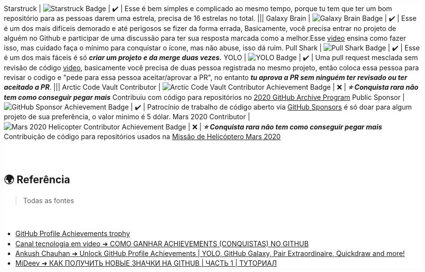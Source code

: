 Starstruck | ![Starstruck Badge](https://github.com/Schweinepriester/github-profile-achievements/raw/main/images/starstruck-default.png) | ✔️ | Esse é bem simples e complicado ao mesmo tempo, porque tu tem que ter um bom repositório para as pessoas darem uma estrela, precisa de 16 estrelas no total.
||| 
Galaxy Brain | ![Galaxy Brain Badge](https://github.com/Schweinepriester/github-profile-achievements/raw/main/images/galaxy-brain-default.png) | ✔️ | Esse é um dos mais difíceis demorado e até perigosos se fizer da forma errada, Basicamente, você precisa entrar no projeto de alguém no Github e participar de uma discussão para ter sua resposta marcada como a melhor.Esse [video](https://youtu.be/VLW3Yxgt80I?t=190) ensina como fazer isso, mas cuidado faça o mínimo para conquistar o ícone, mas não abuse, isso dá ruim.
Pull Shark | ![Pull Shark Badge](https://github.com/Schweinepriester/github-profile-achievements/raw/main/images/pull-shark-default.png) | ✔️ | Esse é um dos mais fáceis é só ***criar um projeto e da merge duas vezes.*** 
YOLO | ![YOLO Badge](https://github.com/Schweinepriester/github-profile-achievements/raw/main/images/yolo-default.png) | ✔️ | Uma pull request mesclada sem revisão de código [video](https://youtu.be/G36D8fE4Pzo?t=180), basicamente você precisa de duas pessoa registrada no mesmo projeto, então coloca essa pessoa para revisar o codigo e "pede para essa pessoa aceitar/aprovar a PR", no entanto ***tu aprova a PR sem ninguém ter revisado ou ter aceitado a PR***.
||| 
Arctic Code Vault Contributor | ![Arctic Code Vault Contributor Achievement Badge](https://github.com/Schweinepriester/github-profile-achievements/raw/main/images/arctic-code-vault-contributor-default.png) | ❌ | ***⭐ Conquista rara não tem como conseguir pegar mais*** Contribuiu com código para repositórios no [2020 GitHub Archive Program](https://archiveprogram.github.com/)
Public Sponsor | ![GitHub Sponsor Achievement Badge](https://github.com/Schweinepriester/github-profile-achievements/raw/main/images/public-sponsor-default.png) | ✔️ | Patrocínio de trabalho de código aberto via [GitHub Sponsors](https://github.com/sponsors) é só doar para algum projeto de sua preferência,  o valor minimo é 5 dólar.
Mars 2020 Contributor | ![Mars 2020 Helicopter Contributor Achievement Badge](https://github.com/Schweinepriester/github-profile-achievements/raw/main/images/mars-2020-contributor-default.png) | ❌ | ***⭐ Conquista rara não tem como conseguir pegar mais*** <br/> Contribuição de código para repositórios usados na [Missão de Helicóptero Mars 2020](https://github.com/readme/nasa-ingenuity-helicopter)

<br /> 

<a id="Referência"></a>
##  🌍 Referência
> Todas as fontes
    
<br/>
    
  * [GitHub Profile Achievements trophy](https://github.com/Schweinepriester/github-profile-achievements)
  * [Canal tecnologia em video ➜ COMO GANHAR ACHIEVEMENTS (CONQUISTAS) NO GITHUB
 ](https://www.youtube.com/watch?v=4fTwd-8ifjo)
 * [ Ankush Chauhan ➜ Unlock GitHub Profile Achievements | YOLO, GitHub Galaxy, Pair Extraordinaire, Quickdraw and more!
 ](https://www.youtube.com/watch?v=wBW-vjM7ccA)
 * [MiDeev ➜ КАК ПОЛУЧИТЬ НОВЫЕ ЗНАЧКИ НА GITHUB | ЧАСТЬ 1 | ТУТОРИАЛ ](https://www.youtube.com/watch?v=VLW3Yxgt80I)
